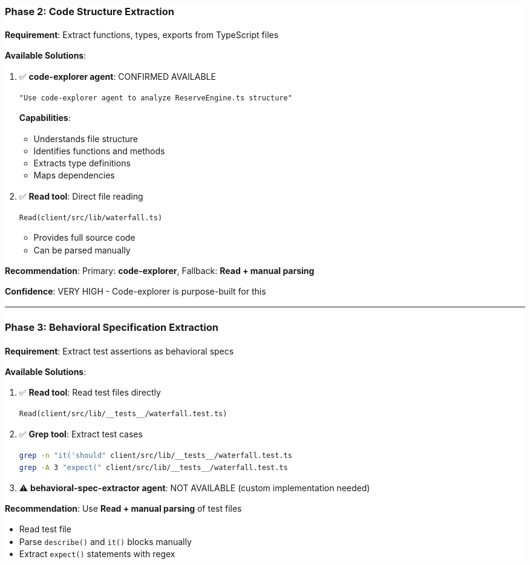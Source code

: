 
### Phase 2: Code Structure Extraction

**Requirement**: Extract functions, types, exports from TypeScript files

**Available Solutions**:

1. ✅ **code-explorer agent**: CONFIRMED AVAILABLE

   ```
   "Use code-explorer agent to analyze ReserveEngine.ts structure"
   ```

   **Capabilities**:
   - Understands file structure
   - Identifies functions and methods
   - Extracts type definitions
   - Maps dependencies

2. ✅ **Read tool**: Direct file reading
   ```
   Read(client/src/lib/waterfall.ts)
   ```

   - Provides full source code
   - Can be parsed manually

**Recommendation**: Primary: **code-explorer**, Fallback: **Read + manual
parsing**

**Confidence**: VERY HIGH - Code-explorer is purpose-built for this

---

### Phase 3: Behavioral Specification Extraction

**Requirement**: Extract test assertions as behavioral specs

**Available Solutions**:

1. ✅ **Read tool**: Read test files directly

   ```
   Read(client/src/lib/__tests__/waterfall.test.ts)
   ```

2. ✅ **Grep tool**: Extract test cases

   ```bash
   grep -n "it('should" client/src/lib/__tests__/waterfall.test.ts
   grep -A 3 "expect(" client/src/lib/__tests__/waterfall.test.ts
   ```

3. ⚠️ **behavioral-spec-extractor agent**: NOT AVAILABLE (custom implementation
   needed)

**Recommendation**: Use **Read + manual parsing** of test files

- Read test file
- Parse `describe()` and `it()` blocks manually
- Extract `expect()` statements with regex
